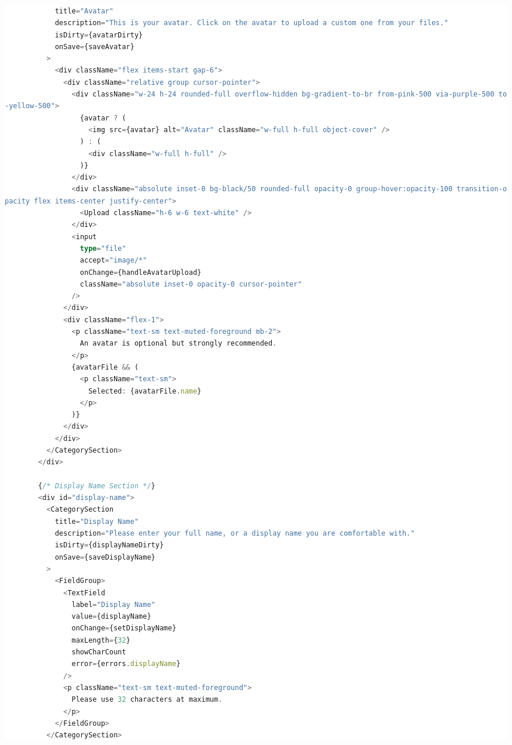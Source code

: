```typescript
            title="Avatar"
            description="This is your avatar. Click on the avatar to upload a custom one from your files."
            isDirty={avatarDirty}
            onSave={saveAvatar}
          >
            <div className="flex items-start gap-6">
              <div className="relative group cursor-pointer">
                <div className="w-24 h-24 rounded-full overflow-hidden bg-gradient-to-br from-pink-500 via-purple-500 to-yellow-500">
                  {avatar ? (
                    <img src={avatar} alt="Avatar" className="w-full h-full object-cover" />
                  ) : (
                    <div className="w-full h-full" />
                  )}
                </div>
                <div className="absolute inset-0 bg-black/50 rounded-full opacity-0 group-hover:opacity-100 transition-opacity flex items-center justify-center">
                  <Upload className="h-6 w-6 text-white" />
                </div>
                <input
                  type="file"
                  accept="image/*"
                  onChange={handleAvatarUpload}
                  className="absolute inset-0 opacity-0 cursor-pointer"
                />
              </div>
              <div className="flex-1">
                <p className="text-sm text-muted-foreground mb-2">
                  An avatar is optional but strongly recommended.
                </p>
                {avatarFile && (
                  <p className="text-sm">
                    Selected: {avatarFile.name}
                  </p>
                )}
              </div>
            </div>
          </CategorySection>
        </div>
        
        {/* Display Name Section */}
        <div id="display-name">
          <CategorySection
            title="Display Name"
            description="Please enter your full name, or a display name you are comfortable with."
            isDirty={displayNameDirty}
            onSave={saveDisplayName}
          >
            <FieldGroup>
              <TextField
                label="Display Name"
                value={displayName}
                onChange={setDisplayName}
                maxLength={32}
                showCharCount
                error={errors.displayName}
              />
              <p className="text-sm text-muted-foreground">
                Please use 32 characters at maximum.
              </p>
            </FieldGroup>
          </CategorySection>
```